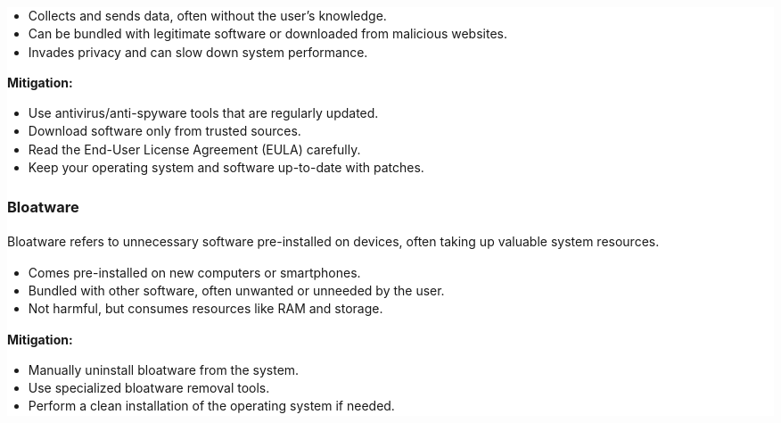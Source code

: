 - Collects and sends data, often without the user’s knowledge.
- Can be bundled with legitimate software or downloaded from malicious websites.
- Invades privacy and can slow down system performance.

**Mitigation:**
- Use antivirus/anti-spyware tools that are regularly updated.
- Download software only from trusted sources.
- Read the End-User License Agreement (EULA) carefully.
- Keep your operating system and software up-to-date with patches.

### Bloatware

Bloatware refers to unnecessary software pre-installed on devices, often taking up valuable system resources.

- Comes pre-installed on new computers or smartphones.
- Bundled with other software, often unwanted or unneeded by the user.
- Not harmful, but consumes resources like RAM and storage.

**Mitigation:**
- Manually uninstall bloatware from the system.
- Use specialized bloatware removal tools.
- Perform a clean installation of the operating system if needed.
